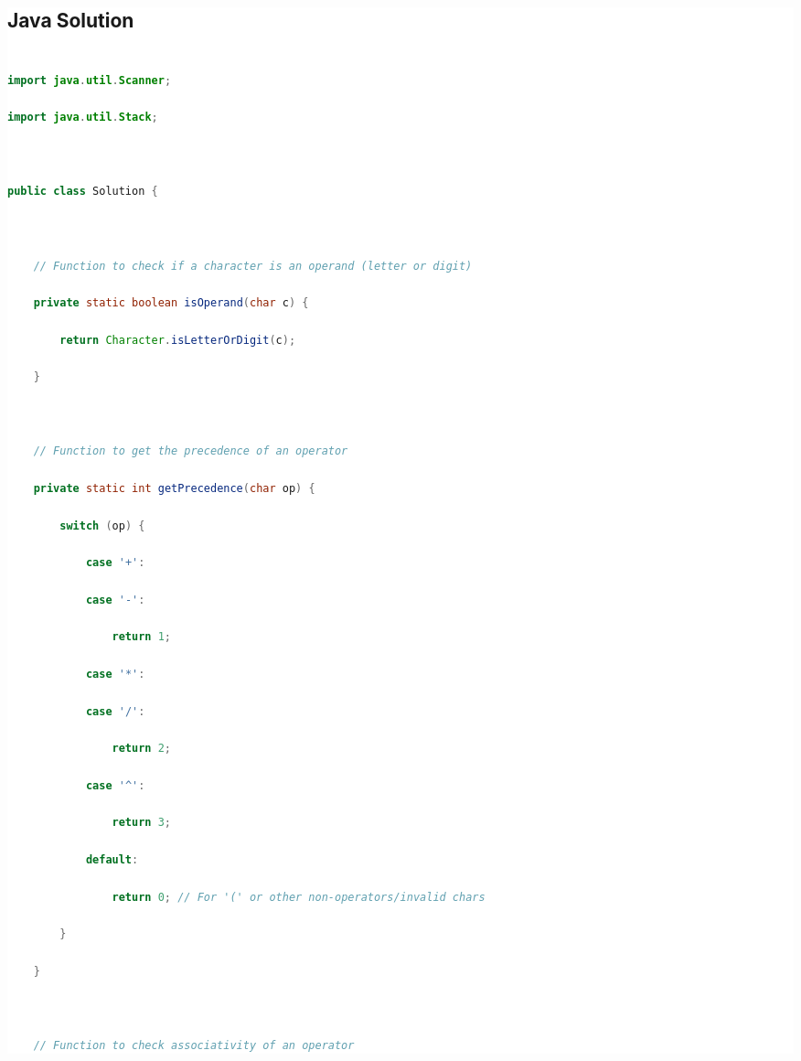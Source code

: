 ```cpp


```



## Java Solution

```java

import java.util.Scanner;

import java.util.Stack;



public class Solution {



    // Function to check if a character is an operand (letter or digit)

    private static boolean isOperand(char c) {

        return Character.isLetterOrDigit(c);

    }



    // Function to get the precedence of an operator

    private static int getPrecedence(char op) {

        switch (op) {

            case '+':

            case '-':

                return 1;

            case '*':

            case '/':

                return 2;

            case '^':

                return 3;

            default:

                return 0; // For '(' or other non-operators/invalid chars

        }

    }



    // Function to check associativity of an operator

```